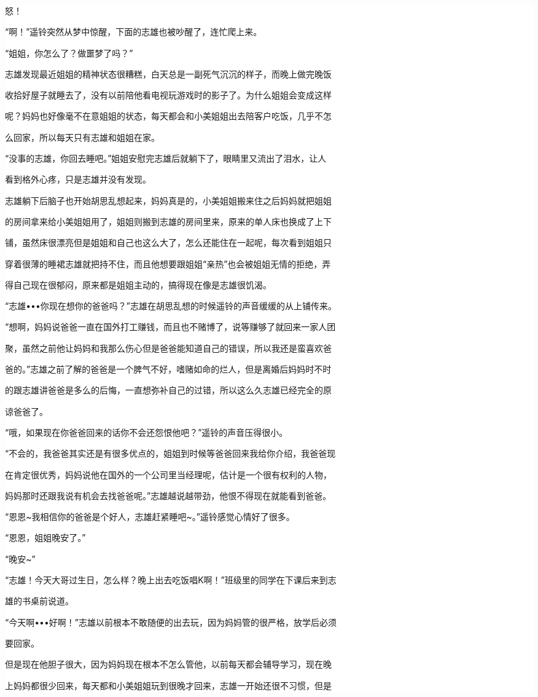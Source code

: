 怒！

“啊！”遥铃突然从梦中惊醒，下面的志雄也被吵醒了，连忙爬上来。

“姐姐，你怎么了？做噩梦了吗？”

志雄发现最近姐姐的精神状态很糟糕，白天总是一副死气沉沉的样子，而晚上做完晚饭

收拾好屋子就睡去了，没有以前陪他看电视玩游戏时的影子了。为什么姐姐会变成这样

呢？妈妈也好像毫不在意姐姐的状态，每天都会和小美姐姐出去陪客户吃饭，几乎不怎

么回家，所以每天只有志雄和姐姐在家。

“没事的志雄，你回去睡吧。”姐姐安慰完志雄后就躺下了，眼睛里又流出了泪水，让人

看到格外心疼，只是志雄并没有发现。

志雄躺下后脑子也开始胡思乱想起来，妈妈真是的，小美姐姐搬来住之后妈妈就把姐姐

的房间拿来给小美姐姐用了，姐姐则搬到志雄的房间里来，原来的单人床也换成了上下

铺，虽然床很漂亮但是姐姐和自己也这么大了，怎么还能住在一起呢，每次看到姐姐只

穿着很薄的睡裙志雄就把持不住，而且他想要跟姐姐“亲热”也会被姐姐无情的拒绝，弄

得自己现在很郁闷，原来都是姐姐主动的，搞得现在像是志雄很饥渴。

“志雄•••你现在想你的爸爸吗？”志雄在胡思乱想的时候遥铃的声音缓缓的从上铺传来。

“想啊，妈妈说爸爸一直在国外打工赚钱，而且也不赌博了，说等赚够了就回来一家人团

聚，虽然之前他让妈妈和我那么伤心但是爸爸能知道自己的错误，所以我还是蛮喜欢爸

爸的。”志雄之前了解的爸爸是一个脾气不好，嗜赌如命的烂人，但是离婚后妈妈时不时

的跟志雄讲爸爸是多么的后悔，一直想弥补自己的过错，所以这么久志雄已经完全的原

谅爸爸了。

“哦，如果现在你爸爸回来的话你不会还怨恨他吧？”遥铃的声音压得很小。

“不会的，我爸爸其实还是有很多优点的，姐姐到时候等爸爸回来我给你介绍，我爸爸现

在肯定很优秀，妈妈说他在国外的一个公司里当经理呢，估计是一个很有权利的人物，

妈妈那时还跟我说有机会去找爸爸呢。”志雄越说越带劲，他恨不得现在就能看到爸爸。

“恩恩~我相信你的爸爸是个好人，志雄赶紧睡吧~。”遥铃感觉心情好了很多。

“恩恩，姐姐晚安了。”

“晚安~”

“志雄！今天大哥过生日，怎么样？晚上出去吃饭唱K啊！”班级里的同学在下课后来到志

雄的书桌前说道。

“今天啊•••好啊！”志雄以前根本不敢随便的出去玩，因为妈妈管的很严格，放学后必须

要回家。

但是现在他胆子很大，因为妈妈现在根本不怎么管他，以前每天都会辅导学习，现在晚

上妈妈都很少回来，每天都和小美姐姐玩到很晚才回来，志雄一开始还很不习惯，但是

